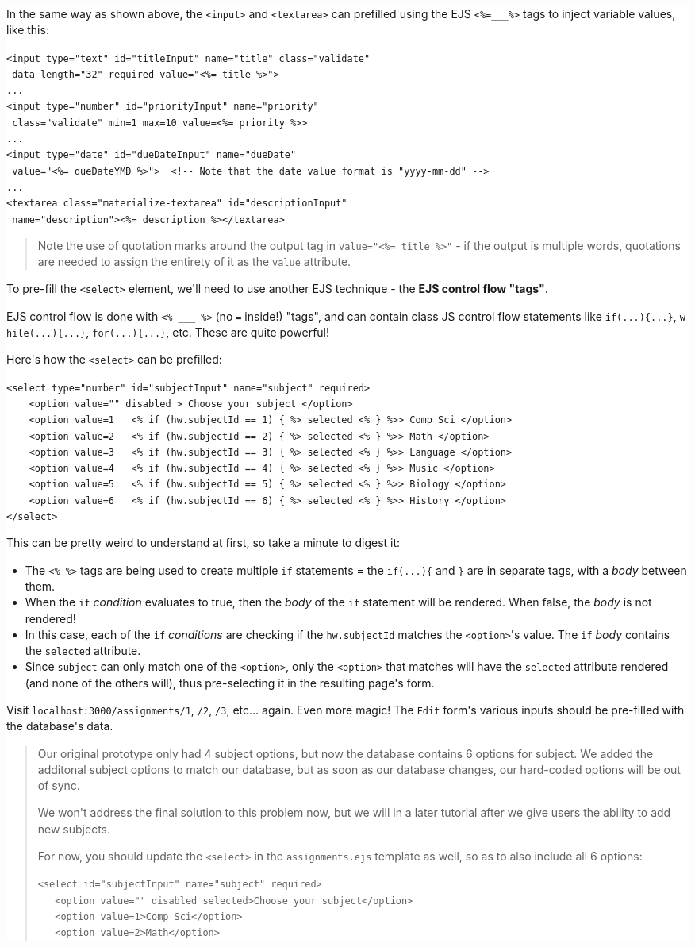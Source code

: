 In the same way as shown above, the `<input>` and `<textarea>` can prefilled using the EJS `<%=___%>` tags to inject variable values, like this:
```ejs
<input type="text" id="titleInput" name="title" class="validate" 
 data-length="32" required value="<%= title %>">
...
<input type="number" id="priorityInput" name="priority" 
 class="validate" min=1 max=10 value=<%= priority %>>
...
<input type="date" id="dueDateInput" name="dueDate" 
 value="<%= dueDateYMD %>">  <!-- Note that the date value format is "yyyy-mm-dd" -->
...
<textarea class="materialize-textarea" id="descriptionInput" 
 name="description"><%= description %></textarea>

```
> Note the use of quotation marks around the output tag in `value="<%= title %>"` - if the output is multiple words, quotations are needed to assign the entirety of it as the `value` attribute.

To pre-fill the `<select>` element, we'll need to use another EJS technique - the **EJS control flow "tags"**.

EJS control flow is done with `<% ___ %>` (no `=` inside!) "tags", and can contain class JS control flow statements like `if(...){...}`, `while(...){...}`, `for(...){...}`, etc. These are quite powerful!

Here's how the `<select>` can be prefilled:
```ejs
<select type="number" id="subjectInput" name="subject" required>
    <option value="" disabled > Choose your subject </option>
    <option value=1   <% if (hw.subjectId == 1) { %> selected <% } %>> Comp Sci </option>
    <option value=2   <% if (hw.subjectId == 2) { %> selected <% } %>> Math </option>
    <option value=3   <% if (hw.subjectId == 3) { %> selected <% } %>> Language </option>
    <option value=4   <% if (hw.subjectId == 4) { %> selected <% } %>> Music </option>
    <option value=5   <% if (hw.subjectId == 5) { %> selected <% } %>> Biology </option>
    <option value=6   <% if (hw.subjectId == 6) { %> selected <% } %>> History </option>
</select>
```

This can be pretty weird to understand at first, so take a minute to digest it:
- The `<% %>` tags are being used to create multiple `if` statements = the `if(...){` and `}` are in separate tags, with a *body* between them.
- When the `if` *condition* evaluates to true, then the *body* of the `if` statement will be rendered. When false, the *body* is not rendered!
- In this case, each of the `if` *conditions* are checking if the `hw.subjectId` matches the `<option>`'s value. The `if` *body* contains the `selected` attribute.
- Since `subject` can only match one of the `<option>`, only the `<option>` that matches will have the `selected` attribute rendered (and none of the others will), thus pre-selecting it in the resulting page's form.

Visit `localhost:3000/assignments/1`, `/2`, `/3`, etc... again. Even more magic! The `Edit` form's various inputs should be pre-filled with the database's data.

> Our original prototype only had 4 subject options, but now the database contains 6 options for subject. We added the additonal subject options to match our database, but as soon as our database changes, our hard-coded options will be out of sync.
> 
> We won't address the final solution to this problem now, but we will in a later tutorial after we give users the ability to add new subjects.
>
> For now, you should update the `<select>` in the `assignments.ejs` template as well, so as to also include all 6 options:
> ```
><select id="subjectInput" name="subject" required>
>    <option value="" disabled selected>Choose your subject</option>
>    <option value=1>Comp Sci</option>
>    <option value=2>Math</option>